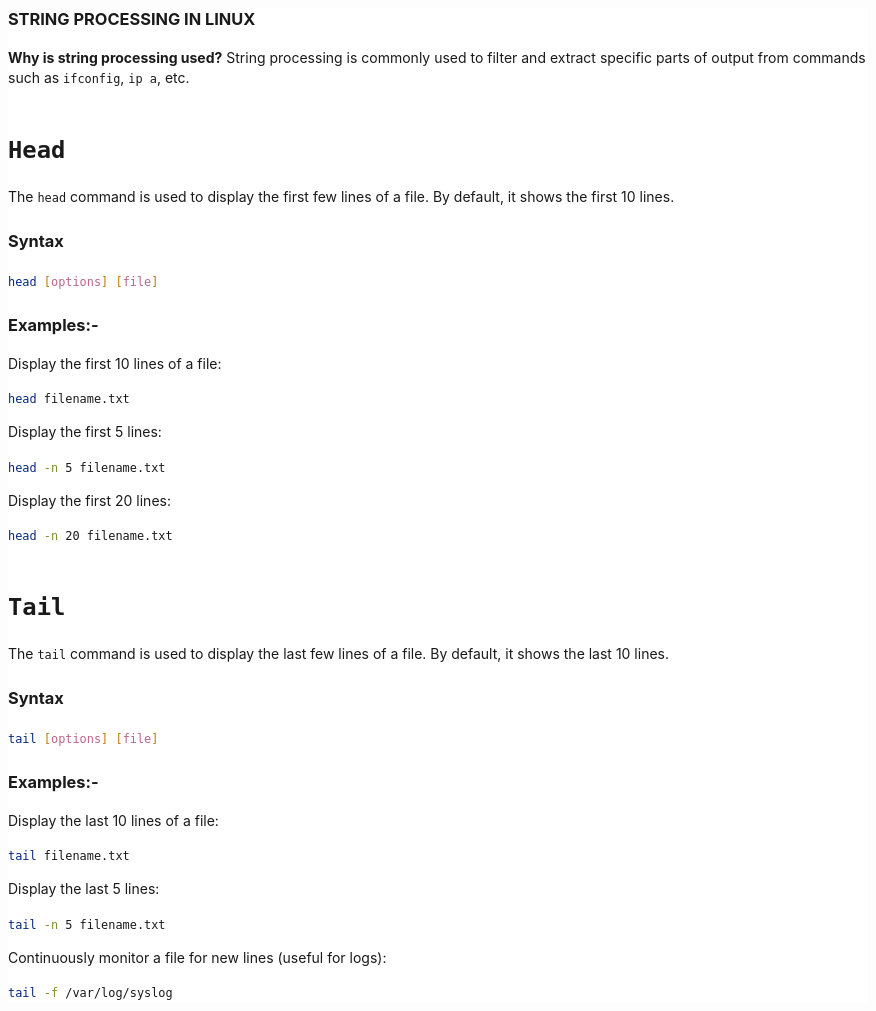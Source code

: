 ### **STRING PROCESSING IN LINUX**

**Why is string processing used?**
String processing is commonly used to filter and extract specific parts of output from commands such as `ifconfig`, `ip a`, etc.


# `Head`
The `head` command is used to display the first few lines of a file. By default, it shows the first 10 lines.

### Syntax
```bash
head [options] [file]
```

### Examples:-
Display the first 10 lines of a file:
```bash
head filename.txt
```

Display the first 5 lines:
```bash
head -n 5 filename.txt
```

Display the first 20 lines:
```bash
head -n 20 filename.txt
```

# `Tail`
The `tail` command is used to display the last few lines of a file. By default, it shows the last 10 lines.

### Syntax
```bash
tail [options] [file]
```

### Examples:-
Display the last 10 lines of a file:
```bash
tail filename.txt
```

Display the last 5 lines:
```bash
tail -n 5 filename.txt
```

Continuously monitor a file for new lines (useful for logs):
```bash
tail -f /var/log/syslog
```
